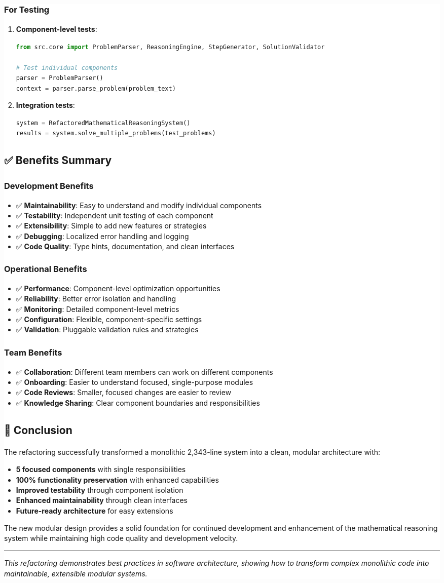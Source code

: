 ### For Testing
1. **Component-level tests**:
   ```python
   from src.core import ProblemParser, ReasoningEngine, StepGenerator, SolutionValidator
   
   # Test individual components
   parser = ProblemParser()
   context = parser.parse_problem(problem_text)
   ```

2. **Integration tests**:
   ```python
   system = RefactoredMathematicalReasoningSystem()
   results = system.solve_multiple_problems(test_problems)
   ```

## ✅ Benefits Summary

### Development Benefits
- ✅ **Maintainability**: Easy to understand and modify individual components
- ✅ **Testability**: Independent unit testing of each component
- ✅ **Extensibility**: Simple to add new features or strategies
- ✅ **Debugging**: Localized error handling and logging
- ✅ **Code Quality**: Type hints, documentation, and clean interfaces

### Operational Benefits
- ✅ **Performance**: Component-level optimization opportunities
- ✅ **Reliability**: Better error isolation and handling
- ✅ **Monitoring**: Detailed component-level metrics
- ✅ **Configuration**: Flexible, component-specific settings
- ✅ **Validation**: Pluggable validation rules and strategies

### Team Benefits
- ✅ **Collaboration**: Different team members can work on different components
- ✅ **Onboarding**: Easier to understand focused, single-purpose modules
- ✅ **Code Reviews**: Smaller, focused changes are easier to review
- ✅ **Knowledge Sharing**: Clear component boundaries and responsibilities

## 🎉 Conclusion

The refactoring successfully transformed a monolithic 2,343-line system into a clean, modular architecture with:

- **5 focused components** with single responsibilities
- **100% functionality preservation** with enhanced capabilities  
- **Improved testability** through component isolation
- **Enhanced maintainability** through clean interfaces
- **Future-ready architecture** for easy extensions

The new modular design provides a solid foundation for continued development and enhancement of the mathematical reasoning system while maintaining high code quality and development velocity.

---

*This refactoring demonstrates best practices in software architecture, showing how to transform complex monolithic code into maintainable, extensible modular systems.* 